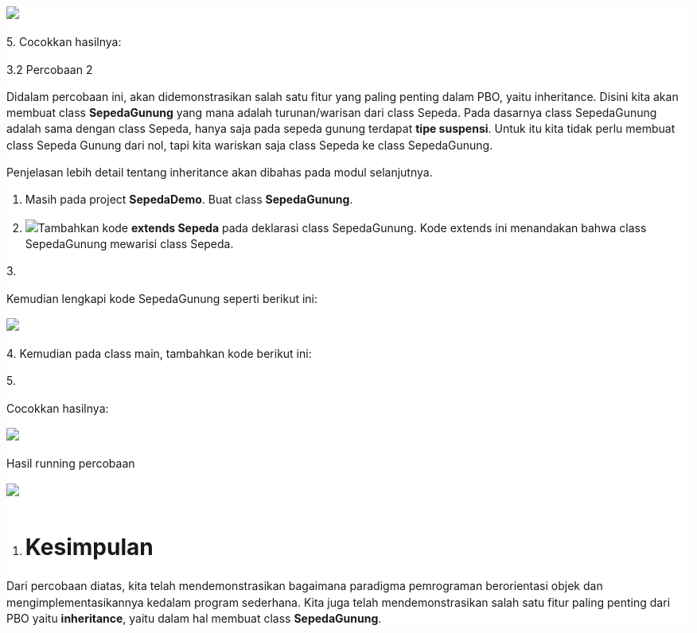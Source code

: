 


![](Aspose.Words.e0bbe851-07b2-4e64-b1b6-5bea4003408d.004.png)



5\. Cocokkan hasilnya: 

3\.2 Percobaan 2 

Didalam percobaan ini, akan didemonstrasikan salah satu fitur yang paling penting dalam PBO, yaitu inheritance. Disini kita akan membuat class **SepedaGunung** yang mana adalah turunan/warisan dari class Sepeda. Pada dasarnya class SepedaGunung adalah sama dengan class Sepeda, hanya saja pada sepeda gunung terdapat **tipe suspensi**. Untuk itu kita tidak perlu membuat class Sepeda Gunung dari nol, tapi kita wariskan saja class Sepeda ke class SepedaGunung. 

Penjelasan lebih detail tentang inheritance akan dibahas pada modul selanjutnya. 

1. Masih pada project **SepedaDemo**. Buat class **SepedaGunung**. 




1. ![](Aspose.Words.e0bbe851-07b2-4e64-b1b6-5bea4003408d.005.png)Tambahkan kode **extends Sepeda** pada deklarasi class SepedaGunung. Kode extends ini menandakan bahwa class SepedaGunung mewarisi class Sepeda. 





3\.



Kemudian lengkapi kode SepedaGunung seperti berikut ini:





![](Aspose.Words.e0bbe851-07b2-4e64-b1b6-5bea4003408d.006.png)



4\. Kemudian pada class main, tambahkan kode berikut ini: 





5\.



Cocokkan hasilnya:





![](Aspose.Words.e0bbe851-07b2-4e64-b1b6-5bea4003408d.007.png)

Hasil  running percobaan

![](Aspose.Words.e0bbe851-07b2-4e64-b1b6-5bea4003408d.008.png)


1. # Kesimpulan 
Dari percobaan diatas, kita telah mendemonstrasikan bagaimana paradigma pemrograman berorientasi objek dan mengimplementasikannya kedalam program sederhana. Kita juga telah mendemonstrasikan salah satu fitur paling penting dari PBO yaitu **inheritance**, yaitu dalam hal membuat class **SepedaGunung**.  
